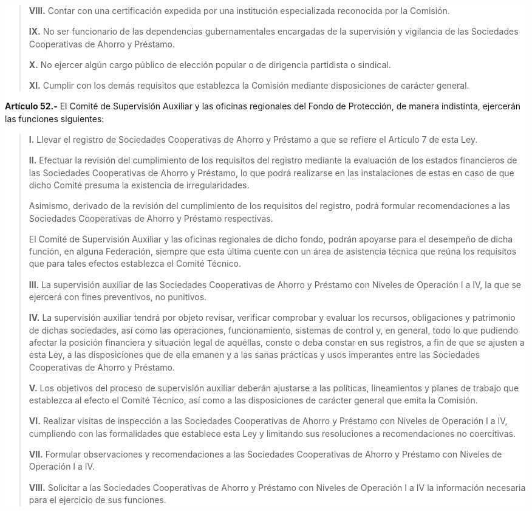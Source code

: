 >
> **VIII.** Contar con una certificación expedida por una institución especializada reconocida por la Comisión.
>
> **IX.** No ser funcionario de las dependencias gubernamentales encargadas de la supervisión y vigilancia de las Sociedades Cooperativas de Ahorro y Préstamo.
>
> **X.** No ejercer algún cargo público de elección popular o de dirigencia partidista o sindical.
>
> **XI.** Cumplir con los demás requisitos que establezca la Comisión mediante disposiciones de carácter general.

**Artículo 52.-** El Comité de Supervisión Auxiliar y las oficinas regionales del Fondo de Protección, de manera indistinta, ejercerán las funciones siguientes:

> **I.** Llevar el registro de Sociedades Cooperativas de Ahorro y Préstamo a que se refiere el Artículo 7 de esta Ley.
>
> **II.** Efectuar la revisión del cumplimiento de los requisitos del registro mediante la evaluación de los estados financieros de las Sociedades Cooperativas de Ahorro y Préstamo, lo que podrá realizarse en las instalaciones de estas en caso de que dicho Comité presuma la existencia de irregularidades.
>
> Asimismo, derivado de la revisión del cumplimiento de los requisitos del registro, podrá formular recomendaciones a las Sociedades Cooperativas de Ahorro y Préstamo respectivas.
>
> El Comité de Supervisión Auxiliar y las oficinas regionales de dicho fondo, podrán apoyarse para el desempeño de dicha función, en alguna Federación, siempre que esta última cuente con un área de asistencia técnica que reúna los requisitos que para tales efectos establezca el Comité Técnico.
>
> **III.** La supervisión auxiliar de las Sociedades Cooperativas de Ahorro y Préstamo con Niveles de Operación I a IV, la que se ejercerá con fines preventivos, no punitivos.
>
> **IV.** La supervisión auxiliar tendrá por objeto revisar, verificar comprobar y evaluar los recursos, obligaciones y patrimonio de dichas sociedades, así como las operaciones, funcionamiento, sistemas de control y, en general, todo lo que pudiendo afectar la posición financiera y situación legal de aquéllas, conste o deba constar en sus registros, a fin de que se ajusten a esta Ley, a las disposiciones que de ella emanen y a las sanas prácticas y usos imperantes entre las Sociedades Cooperativas de Ahorro y Préstamo.
>
> **V.** Los objetivos del proceso de supervisión auxiliar deberán ajustarse a las políticas, lineamientos y planes de trabajo que establezca al efecto el Comité Técnico, así como a las disposiciones de carácter general que emita la Comisión.
>
> **VI.** Realizar visitas de inspección a las Sociedades Cooperativas de Ahorro y Préstamo con Niveles de Operación I a IV, cumpliendo con las formalidades que establece esta Ley y limitando sus resoluciones a recomendaciones no coercitivas.
>
> **VII.** Formular observaciones y recomendaciones a las Sociedades Cooperativas de Ahorro y Préstamo con Niveles de Operación I a IV.
>
> **VIII.** Solicitar a las Sociedades Cooperativas de Ahorro y Préstamo con Niveles de Operación I a IV la información necesaria para el ejercicio de sus funciones.
>

